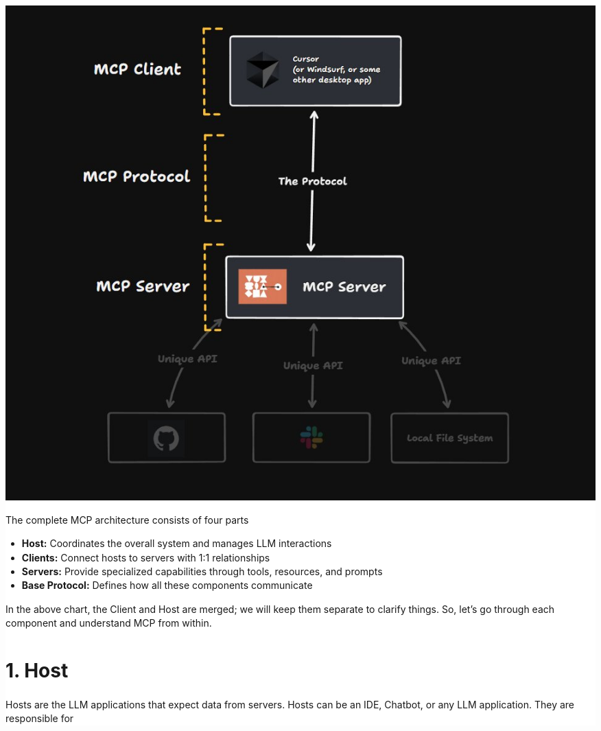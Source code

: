 ![mcp](image/mcp13.png)

The complete MCP architecture consists of four parts

- **Host:** Coordinates the overall system and manages LLM interactions
- **Clients:** Connect hosts to servers with 1:1 relationships
- **Servers:** Provide specialized capabilities through tools, resources, and prompts
- **Base Protocol:** Defines how all these components communicate

In the above chart, the Client and Host are merged; we will keep them separate to clarify things. So, let’s go through each component and understand MCP from within.

# 1. Host
Hosts are the LLM applications that expect data from servers. Hosts can be an IDE, Chatbot, or any LLM application. They are responsible for
